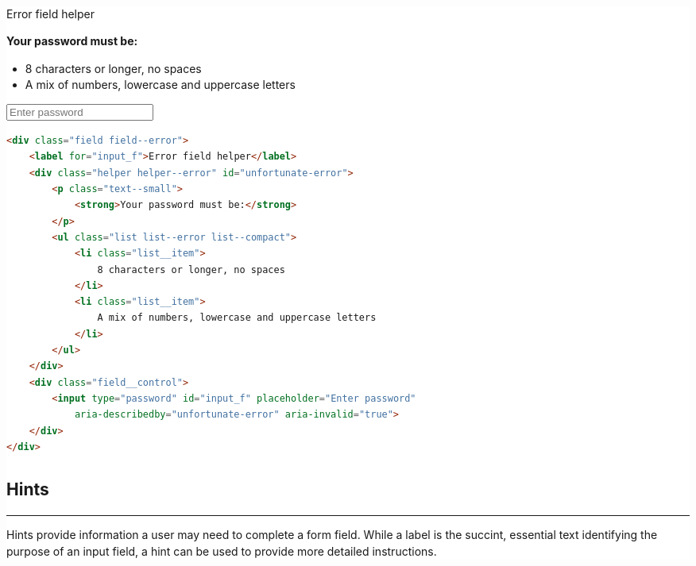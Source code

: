 <div class="field field--error">
    <label for="input_f">Error field helper</label>
    <div class="helper helper--error" id="unfortunate-error">
        <p class="text--small">
            <strong>Your password must be:</strong>
        </p>
        <ul class="list list--error list--compact">
            <li class="list__item">
                8 characters or longer, no spaces
            </li>
            <li class="list__item">
                A mix of numbers, lowercase and uppercase letters
            </li>
        </ul>
    </div>
    <div class="field__control">
        <input type="password" id="input_f" placeholder="Enter password"
            aria-describedby="unfortunate-error" aria-invalid="true">
    </div>
</div>

```html
<div class="field field--error">
    <label for="input_f">Error field helper</label>
    <div class="helper helper--error" id="unfortunate-error">
        <p class="text--small">
            <strong>Your password must be:</strong>
        </p>
        <ul class="list list--error list--compact">
            <li class="list__item">
                8 characters or longer, no spaces
            </li>
            <li class="list__item">
                A mix of numbers, lowercase and uppercase letters
            </li>
        </ul>
    </div>
    <div class="field__control">
        <input type="password" id="input_f" placeholder="Enter password"
            aria-describedby="unfortunate-error" aria-invalid="true">
    </div>
</div>
```

## Hints

---

Hints provide information a user may need to complete a form field. While a label is the succint, essential text identifying the purpose of an input field, a hint can be used to provide more detailed instructions.
